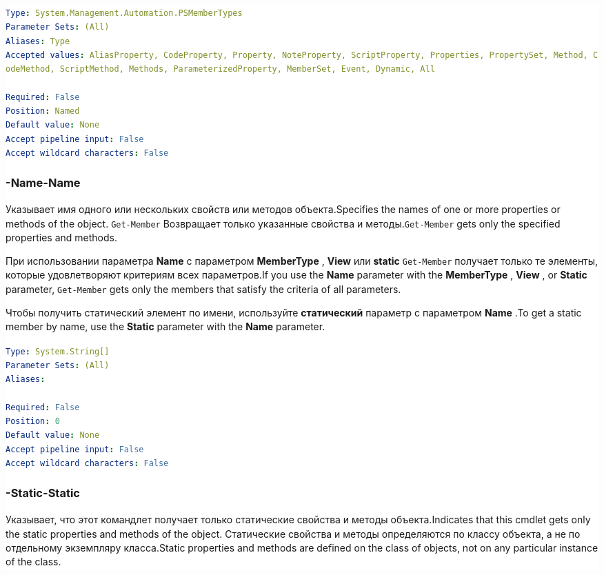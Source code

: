 ```yaml
Type: System.Management.Automation.PSMemberTypes
Parameter Sets: (All)
Aliases: Type
Accepted values: AliasProperty, CodeProperty, Property, NoteProperty, ScriptProperty, Properties, PropertySet, Method, CodeMethod, ScriptMethod, Methods, ParameterizedProperty, MemberSet, Event, Dynamic, All

Required: False
Position: Named
Default value: None
Accept pipeline input: False
Accept wildcard characters: False
```

### <span data-ttu-id="79b46-192">-Name</span><span class="sxs-lookup"><span data-stu-id="79b46-192">-Name</span></span>

<span data-ttu-id="79b46-193">Указывает имя одного или нескольких свойств или методов объекта.</span><span class="sxs-lookup"><span data-stu-id="79b46-193">Specifies the names of one or more properties or methods of the object.</span></span> <span data-ttu-id="79b46-194">`Get-Member` Возвращает только указанные свойства и методы.</span><span class="sxs-lookup"><span data-stu-id="79b46-194">`Get-Member` gets only the specified properties and methods.</span></span>

<span data-ttu-id="79b46-195">При использовании параметра **Name** с параметром **MemberType** , **View** или **static** `Get-Member` получает только те элементы, которые удовлетворяют критериям всех параметров.</span><span class="sxs-lookup"><span data-stu-id="79b46-195">If you use the **Name** parameter with the **MemberType** , **View** , or **Static** parameter, `Get-Member` gets only the members that satisfy the criteria of all parameters.</span></span>

<span data-ttu-id="79b46-196">Чтобы получить статический элемент по имени, используйте **статический** параметр с параметром **Name** .</span><span class="sxs-lookup"><span data-stu-id="79b46-196">To get a static member by name, use the **Static** parameter with the **Name** parameter.</span></span>

```yaml
Type: System.String[]
Parameter Sets: (All)
Aliases:

Required: False
Position: 0
Default value: None
Accept pipeline input: False
Accept wildcard characters: False
```

### <span data-ttu-id="79b46-197">-Static</span><span class="sxs-lookup"><span data-stu-id="79b46-197">-Static</span></span>

<span data-ttu-id="79b46-198">Указывает, что этот командлет получает только статические свойства и методы объекта.</span><span class="sxs-lookup"><span data-stu-id="79b46-198">Indicates that this cmdlet gets only the static properties and methods of the object.</span></span> <span data-ttu-id="79b46-199">Статические свойства и методы определяются по классу объекта, а не по отдельному экземпляру класса.</span><span class="sxs-lookup"><span data-stu-id="79b46-199">Static properties and methods are defined on the class of objects, not on any particular instance of the class.</span></span>
